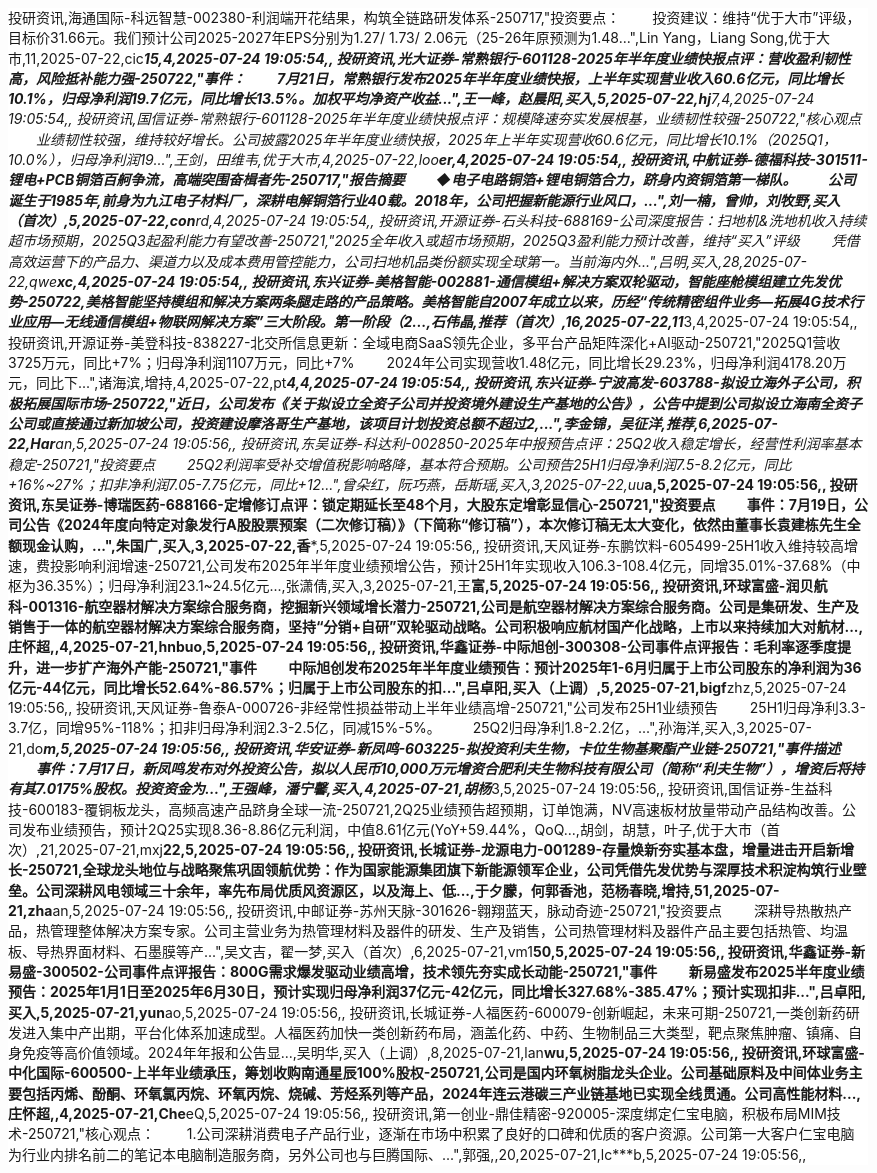 投研资讯,海通国际-科远智慧-002380-利润端开花结果，构筑全链路研发体系-250717,"投资要点：
　　投资建议：维持“优于大市”评级，目标价31.66元。我们预计公司2025-2027年EPS分别为1.27/ 1.73/ 2.06元（25-26年原预测为1.48...",Lin Yang，Liang Song,优于大市,11,2025-07-22,cic****15,4,2025-07-24 19:05:54,,
投研资讯,光大证券-常熟银行-601128-2025年半年度业绩快报点评：营收盈利韧性高，风险抵补能力强-250722,"事件：
　　7月21日，常熟银行发布2025年半年度业绩快报，上半年实现营业收入60.6亿元，同比增长10.1%，归母净利润19.7亿元，同比增长13.5%。加权平均净资产收益...",王一峰，赵晨阳,买入,5,2025-07-22,hj***7,4,2025-07-24 19:05:54,,
投研资讯,国信证券-常熟银行-601128-2025年半年度业绩快报点评：规模降速夯实发展根基，业绩韧性较强-250722,"核心观点
　　业绩韧性较强，维持较好增长。公司披露2025年半年度业绩快报，2025年上半年实现营收60.6亿元，同比增长10.1%（2025Q1，10.0%），归母净利润19...",王剑，田维韦,优于大市,4,2025-07-22,loo****er,4,2025-07-24 19:05:54,,
投研资讯,中航证券-德福科技-301511-锂电+PCB铜箔百舸争流，高端突围奋楫者先-250717,"报告摘要
　　◆电子电路铜箔+锂电铜箔合力，跻身内资铜箔第一梯队。
　　公司诞生于1985年,前身为九江电子材料厂，深耕电解铜箔行业40载。2018年，公司把握新能源行业风口，...",刘一楠，曾帅，刘牧野,买入（首次）,5,2025-07-22,con****rd,4,2025-07-24 19:05:54,,
投研资讯,开源证券-石头科技-688169-公司深度报告：扫地机&洗地机收入持续超市场预期，2025Q3起盈利能力有望改善-250721,"2025全年收入或超市场预期，2025Q3盈利能力预计改善，维持“买入”评级
　　凭借高效运营下的产品力、渠道力以及成本费用管控能力，公司扫地机品类份额实现全球第一。当前海内外...",吕明,买入,28,2025-07-22,qwe****xc,4,2025-07-24 19:05:54,,
投研资讯,东兴证券-美格智能-002881-通信模组+解决方案双轮驱动，智能座舱模组建立先发优势-250722,美格智能坚持模组和解决方案两条腿走路的产品策略。美格智能自2007年成立以来，历经“传统精密组件业务—拓展4G技术行业应用—无线通信模组+物联网解决方案”三大阶段。第一阶段（2...,石伟晶,推荐（首次）,16,2025-07-22,11***3,4,2025-07-24 19:05:54,,
投研资讯,开源证券-美登科技-838227-北交所信息更新：全域电商SaaS领先企业，多平台产品矩阵深化+AI驱动-250721,"2025Q1营收3725万元，同比+7%；归母净利润1107万元，同比+7%
　　2024年公司实现营收1.48亿元，同比增长29.23%，归母净利润4178.20万元，同比下...",诸海滨,增持,4,2025-07-22,pt***4,4,2025-07-24 19:05:54,,
投研资讯,东兴证券-宁波高发-603788-拟设立海外子公司，积极拓展国际市场-250722,"近日，公司发布《关于拟设立全资子公司并投资境外建设生产基地的公告》，公告中提到公司拟设立海南全资子公司或直接通过新加坡公司，投资建设摩洛哥生产基地，该项目计划投资总额不超过2,...",李金锦，吴征洋,推荐,6,2025-07-22,Har****an,5,2025-07-24 19:05:56,,
投研资讯,东吴证券-科达利-002850-2025年中报预告点评：25Q2收入稳定增长，经营性利润率基本稳定-250721,"投资要点
　　25Q2利润率受补交增值税影响略降，基本符合预期。公司预告25H1归母净利润7.5-8.2亿元，同比+16%~27%；扣非净利润7.05-7.75亿元，同比+12...",曾朵红，阮巧燕，岳斯瑶,买入,3,2025-07-22,uu***a,5,2025-07-24 19:05:56,,
投研资讯,东吴证券-博瑞医药-688166-定增修订点评：锁定期延长至48个月，大股东定增彰显信心-250721,"投资要点
　　事件：7月19日，公司公告《2024年度向特定对象发行A股股票预案（二次修订稿）》（下简称“修订稿”），本次修订稿无太大变化，依然由董事长袁建栋先生全额现金认购，...",朱国广,买入,3,2025-07-22,香***,5,2025-07-24 19:05:56,,
投研资讯,天风证券-东鹏饮料-605499-25H1收入维持较高增速，费投影响利润增速-250721,公司发布2025年半年度业绩预增公告，预计25H1年实现收入106.3-108.4亿元，同增35.01%-37.68%（中枢为36.35%）；归母净利润23.1~24.5亿元...,张潇倩,买入,3,2025-07-21,王**富,5,2025-07-24 19:05:56,,
投研资讯,环球富盛-润贝航科-001316-航空器材解决方案综合服务商，挖掘新兴领域增长潜力-250721,公司是航空器材解决方案综合服务商。公司是集研发、生产及销售于一体的航空器材解决方案综合服务商，坚持“分销+自研”双轮驱动战略。公司积极响应航材国产化战略，上市以来持续加大对航材...,庄怀超,,4,2025-07-21,hnb****uo,5,2025-07-24 19:05:56,,
投研资讯,华鑫证券-中际旭创-300308-公司事件点评报告：毛利率逐季度提升，进一步扩产海外产能-250721,"事件
　　中际旭创发布2025年半年度业绩预告：预计2025年1-6月归属于上市公司股东的净利润为36亿元-44亿元，同比增长52.64%-86.57%；归属于上市公司股东的扣...",吕卓阳,买入（上调）,5,2025-07-21,bigf******zhz,5,2025-07-24 19:05:56,,
投研资讯,天风证券-鲁泰A-000726-非经常性损益带动上半年业绩高增-250721,"公司发布25H1业绩预告
　　25H1归母净利3.3-3.7亿，同增95%-118%；扣非归母净利润2.3-2.5亿，同减15%-5%。
　　25Q2归母净利1.8-2.2亿，...",孙海洋,买入,3,2025-07-21,do***m,5,2025-07-24 19:05:56,,
投研资讯,华安证券-新凤鸣-603225-拟投资利夫生物，卡位生物基聚酯产业链-250721,"事件描述
　　事件：7月17日，新凤鸣发布对外投资公告，拟以人民币10,000万元增资合肥利夫生物科技有限公司（简称“利夫生物”），增资后将持有其7.0175%股权。投资资金为...",王强峰，潘宁馨,买入,4,2025-07-21,胡杨***3,5,2025-07-24 19:05:56,,
投研资讯,国信证券-生益科技-600183-覆铜板龙头，高频高速产品跻身全球一流-250721,2Q25业绩预告超预期，订单饱满，NV高速板材放量带动产品结构改善。公司发布业绩预告，预计2Q25实现8.36-8.86亿元利润，中值8.61亿元(YoY+59.44%，QoQ...,胡剑，胡慧，叶子,优于大市（首次）,21,2025-07-21,mxj****22,5,2025-07-24 19:05:56,,
投研资讯,长城证券-龙源电力-001289-存量焕新夯实基本盘，增量进击开启新增长-250721,全球龙头地位与战略聚焦巩固领航优势：作为国家能源集团旗下新能源领军企业，公司凭借先发优势与深厚技术积淀构筑行业壁垒。公司深耕风电领域三十余年，率先布局优质风资源区，以及海上、低...,于夕朦，何郭香池，范杨春晓,增持,51,2025-07-21,zha****an,5,2025-07-24 19:05:56,,
投研资讯,中邮证券-苏州天脉-301626-翱翔蓝天，脉动奇迹-250721,"投资要点
　　深耕导热散热产品，热管理整体解决方案专家。公司主营业务为热管理材料及器件的研发、生产及销售，公司热管理材料及器件产品主要包括热管、均温板、导热界面材料、石墨膜等产...",吴文吉，翟一梦,买入（首次）,6,2025-07-21,vm1****50,5,2025-07-24 19:05:56,,
投研资讯,华鑫证券-新易盛-300502-公司事件点评报告：800G需求爆发驱动业绩高增，技术领先夯实成长动能-250721,"事件
　　新易盛发布2025半年度业绩预告：2025年1月1日至2025年6月30日，预计实现归母净利润37亿元-42亿元，同比增长327.68%-385.47%；预计实现扣非...",吕卓阳,买入,5,2025-07-21,yun****ao,5,2025-07-24 19:05:56,,
投研资讯,长城证券-人福医药-600079-创新崛起，未来可期-250721,一类创新药研发进入集中产出期，平台化体系加速成型。人福医药加快一类创新药布局，涵盖化药、中药、生物制品三大类型，靶点聚焦肿瘤、镇痛、自身免疫等高价值领域。2024年年报和公告显...,吴明华,买入（上调）,8,2025-07-21,lan****wu,5,2025-07-24 19:05:56,,
投研资讯,环球富盛-中化国际-600500-上半年业绩承压，筹划收购南通星辰100%股权-250721,公司是国内环氧树脂龙头企业。公司基础原料及中间体业务主要包括丙烯、酚酮、环氧氯丙烷、环氧丙烷、烧碱、芳烃系列等产品，2024年连云港碳三产业链基地已实现全线贯通。公司高性能材料...,庄怀超,,4,2025-07-21,Che****eQ,5,2025-07-24 19:05:56,,
投研资讯,第一创业-鼎佳精密-920005-深度绑定仁宝电脑，积极布局MIM技术-250721,"核心观点：
　　1.公司深耕消费电子产品行业，逐渐在市场中积累了良好的口碑和优质的客户资源。公司第一大客户仁宝电脑为行业内排名前二的笔记本电脑制造服务商，另外公司也与巨腾国际、...",郭强,,20,2025-07-21,lc***b,5,2025-07-24 19:05:56,,